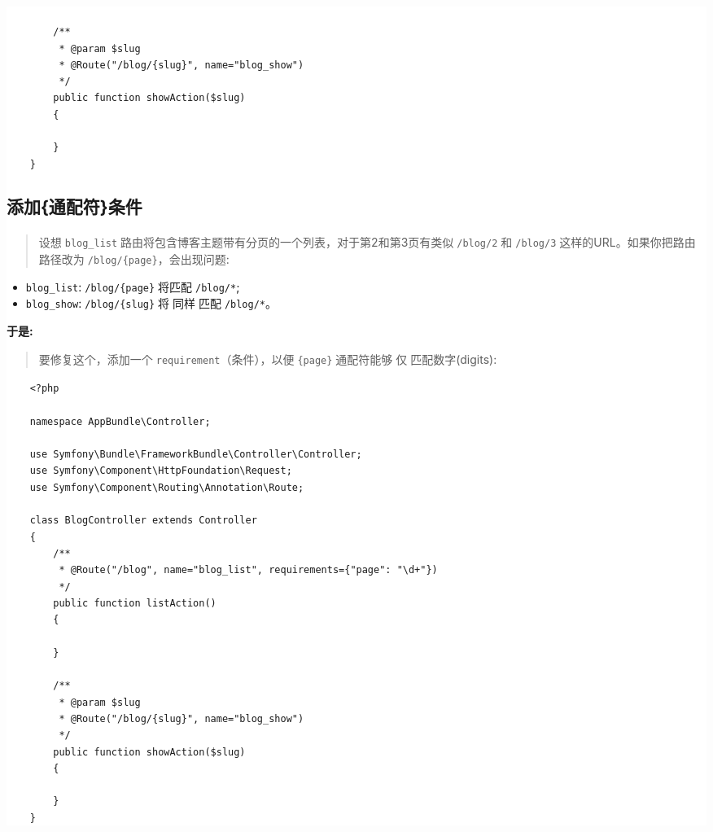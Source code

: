 ```
    
        /**
         * @param $slug
         * @Route("/blog/{slug}", name="blog_show")
         */
        public function showAction($slug)
        {
    
        }
    }
```

## 添加{通配符}条件

> 设想 `blog_list` 路由将包含博客主题带有分页的一个列表，对于第2和第3页有类似 `/blog/2` 和 `/blog/3` 这样的URL。如果你把路由路径改为 `/blog/{page}`，会出现问题:

- `blog_list`: `/blog/{page}` 将匹配 `/blog/*`;
- `blog_show`: `/blog/{slug}` 将 同样 匹配 `/blog/*`。

**于是:**

> 要修复这个，添加一个 `requirement`（条件），以便 `{page}` 通配符能够 仅 匹配数字(digits):

```
    <?php
    
    namespace AppBundle\Controller;
    
    use Symfony\Bundle\FrameworkBundle\Controller\Controller;
    use Symfony\Component\HttpFoundation\Request;
    use Symfony\Component\Routing\Annotation\Route;
    
    class BlogController extends Controller
    {
        /**
         * @Route("/blog", name="blog_list", requirements={"page": "\d+"})
         */
        public function listAction()
        {
    
        }
    
        /**
         * @param $slug
         * @Route("/blog/{slug}", name="blog_show")
         */
        public function showAction($slug)
        {
    
        }
    }
```
